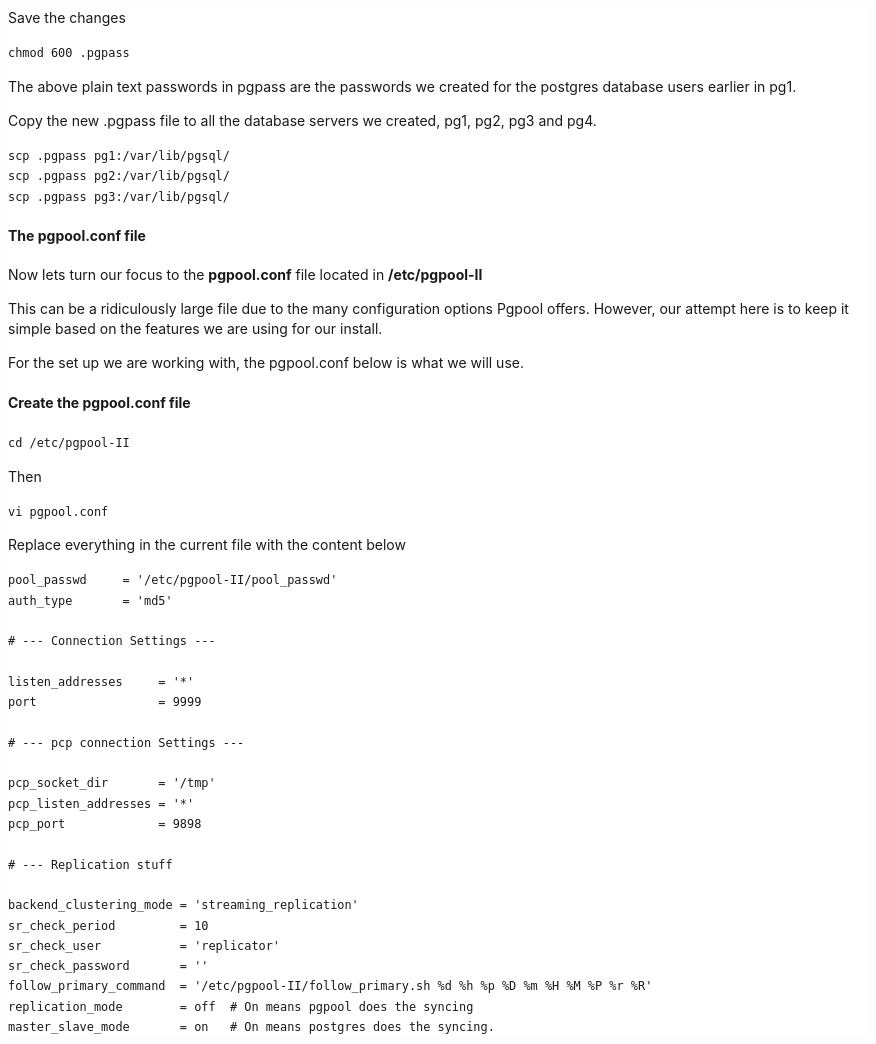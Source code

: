Save the changes

    chmod 600 .pgpass

The above plain text passwords in pgpass are the passwords we created for the postgres database users earlier in pg1.

Copy the new .pgpass file to all the database servers we created, pg1, pg2, pg3 and pg4.

    scp .pgpass pg1:/var/lib/pgsql/
    scp .pgpass pg2:/var/lib/pgsql/
    scp .pgpass pg3:/var/lib/pgsql/
 

#### The pgpool.conf file 

Now lets turn our focus to the **pgpool.conf** file located in **/etc/pgpool-II**

This can be a ridiculously large file due to the many configuration options Pgpool offers. However, our attempt here is to keep it simple based on the features we are using for our install.

For the set up we are working with,  the pgpool.conf below is what we will use.


#### Create the pgpool.conf file

    cd /etc/pgpool-II

Then


    vi pgpool.conf

Replace everything in the current file with the content below

    pool_passwd     = '/etc/pgpool-II/pool_passwd'
    auth_type       = 'md5'
    
    # --- Connection Settings ---
    
    listen_addresses     = '*'
    port                 = 9999
    
    # --- pcp connection Settings ---
    
    pcp_socket_dir       = '/tmp'
    pcp_listen_addresses = '*'
    pcp_port             = 9898
    
    # --- Replication stuff
    
    backend_clustering_mode = 'streaming_replication'
    sr_check_period         = 10
    sr_check_user           = 'replicator'
    sr_check_password       = ''
    follow_primary_command  = '/etc/pgpool-II/follow_primary.sh %d %h %p %D %m %H %M %P %r %R'
    replication_mode        = off  # On means pgpool does the syncing
    master_slave_mode       = on   # On means postgres does the syncing.
    